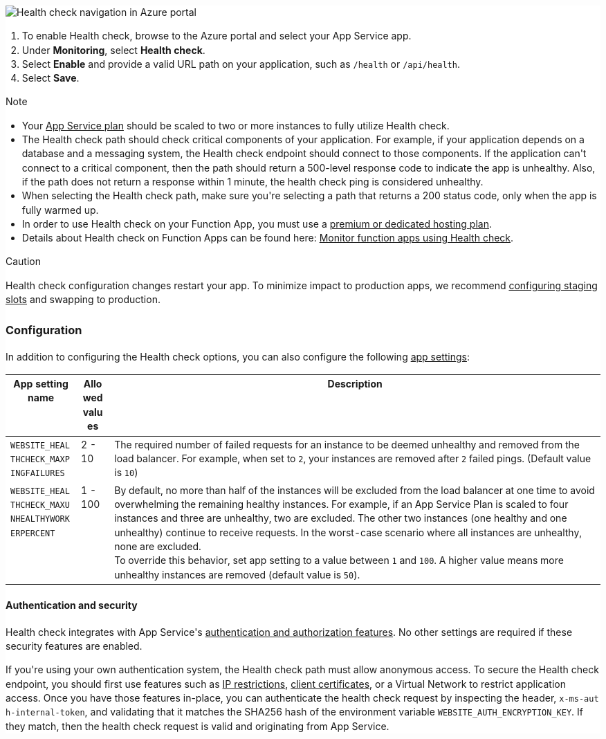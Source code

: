 ![Health check navigation in Azure portal][3]

1. To enable Health check, browse to the Azure portal and select your App Service app.
2. Under **Monitoring**, select **Health check**.
3. Select **Enable** and provide a valid URL path on your application, such as `/health` or `/api/health`.
4. Select **Save**.

> [!NOTE]
> - Your [App Service plan](./overview-hosting-plans.md) should be scaled to two or more instances to fully utilize Health check. 
> - The Health check path should check critical components of your application. For example, if your application depends on a database and a messaging system, the Health check endpoint should connect to those components. If the application can't connect to a critical component, then the path should return a 500-level response code to indicate the app is unhealthy. Also, if the path does not return a response within 1 minute, the health check ping is considered unhealthy.
> - When selecting the Health check path, make sure you're selecting a path that returns a 200 status code, only when the app is fully warmed up.
> - In order to use Health check on your Function App, you must use a [premium or dedicated hosting plan](../azure-functions/functions-scale.md#overview-of-plans).
> - Details about Health check on Function Apps can be found here: [Monitor function apps using Health check](../azure-functions/configure-monitoring.md?#monitor-function-apps-using-health-check).

> [!CAUTION]
> Health check configuration changes restart your app. To minimize impact to production apps, we recommend [configuring staging slots](deploy-staging-slots.md) and swapping to production.
>

### Configuration

In addition to configuring the Health check options, you can also configure the following [app settings](configure-common.md):

| App setting name | Allowed values | Description |
|-|-|-|
|`WEBSITE_HEALTHCHECK_MAXPINGFAILURES` | 2 - 10 | The required number of failed requests for an instance to be deemed unhealthy and removed from the load balancer. For example, when set to `2`, your instances are removed after `2` failed pings. (Default value is `10`) |
|`WEBSITE_HEALTHCHECK_MAXUNHEALTHYWORKERPERCENT` | 1 - 100 | By default, no more than half of the instances will be excluded from the load balancer at one time to avoid overwhelming the remaining healthy instances. For example, if an App Service Plan is scaled to four instances and three are unhealthy, two are excluded. The other two instances (one healthy and one unhealthy) continue to receive requests. In the worst-case scenario where all instances are unhealthy, none are excluded. <br /> To override this behavior, set app setting to a value between `1` and `100`. A higher value means more unhealthy instances are removed (default value is `50`). |

#### Authentication and security

Health check integrates with App Service's [authentication and authorization features](overview-authentication-authorization.md). No other settings are required if these security features are enabled.

If you're using your own authentication system, the Health check path must allow anonymous access. To secure the Health check endpoint, you should first use features such as [IP restrictions](app-service-ip-restrictions.md#set-an-ip-address-based-rule), [client certificates](app-service-ip-restrictions.md#set-an-ip-address-based-rule), or a Virtual Network to restrict application access. Once you have those features in-place, you can authenticate the health check request by inspecting the header, `x-ms-auth-internal-token`, and validating that it matches the SHA256 hash of the environment variable `WEBSITE_AUTH_ENCRYPTION_KEY`. If they match, then the health check request is valid and originating from App Service. 


[1]: ./media/app-service-monitor-instances-health-check/health-check-diagram.png
[2]: ./media/app-service-monitor-instances-health-check/health-check-multi-app-diagram.png
[3]: ./media/app-service-monitor-instances-health-check/azure-portal-navigation-health-check.png